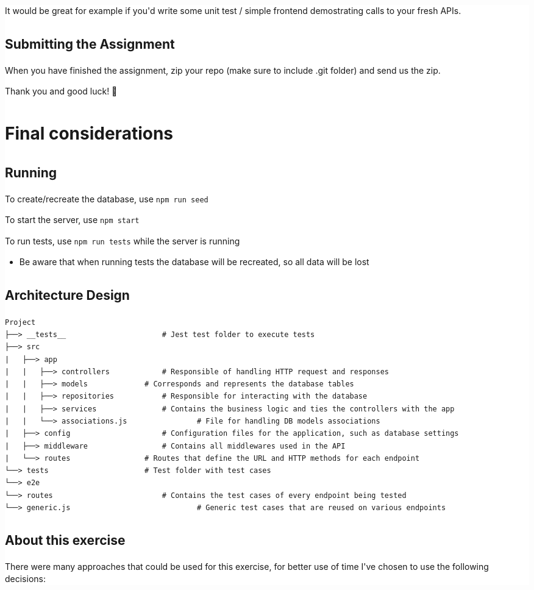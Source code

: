 It would be great for example if you'd write some unit test / simple frontend demostrating calls to your fresh APIs.

## Submitting the Assignment

When you have finished the assignment, zip your repo (make sure to include .git folder) and send us the zip.

Thank you and good luck! 🙏


# Final considerations


## Running

To create/recreate the database, use `npm run seed`

To start the server, use `npm start`

To run tests, use `npm run tests` while the server is running
- Be aware that when running tests the database will be recreated, so all data will be lost

## Architecture Design

```
Project
├──> __tests__						# Jest test folder to execute tests
├──> src							
|	├──> app						
|	|	├──> controllers			# Responsible of handling HTTP request and responses
|	|	├──> models				# Corresponds and represents the database tables
|	|	├──> repositories			# Responsible for interacting with the database
|	|	├──> services				# Contains the business logic and ties the controllers with the app
|	|	└──> associations.js	        	# File for handling DB models associations
|	├──> config				        # Configuration files for the application, such as database settings
|	├──> middleware					# Contains all middlewares used in the API
|	└──> routes					# Routes that define the URL and HTTP methods for each endpoint
└──> tests						# Test folder with test cases
└──> e2e						
└──> routes					        # Contains the test cases of every endpoint being tested
└──> generic.js				                # Generic test cases that are reused on various endpoints
```


## About this exercise
There were many approaches that could be used for this exercise, for better use of time I've chosen to use the following decisions: 
